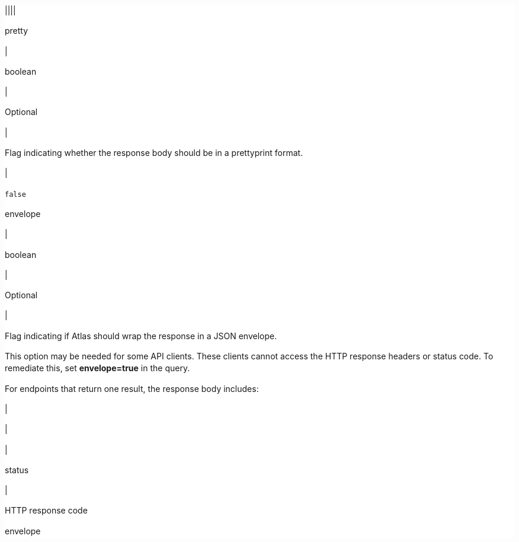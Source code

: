 ||||  
  
pretty

|

boolean

|

Optional

|

Flag indicating whether the response body should be in a prettyprint format.

|

`false`  
  
envelope

|

boolean

|

Optional

|

Flag indicating if Atlas should wrap the response in a JSON envelope.

This option may be needed for some API clients. These clients cannot access
the HTTP response headers or status code. To remediate this, set
**envelope=true** in the query.

For endpoints that return one result, the response body includes:

|

|  
  
|  
  
status

|

HTTP response code  
  
envelope
